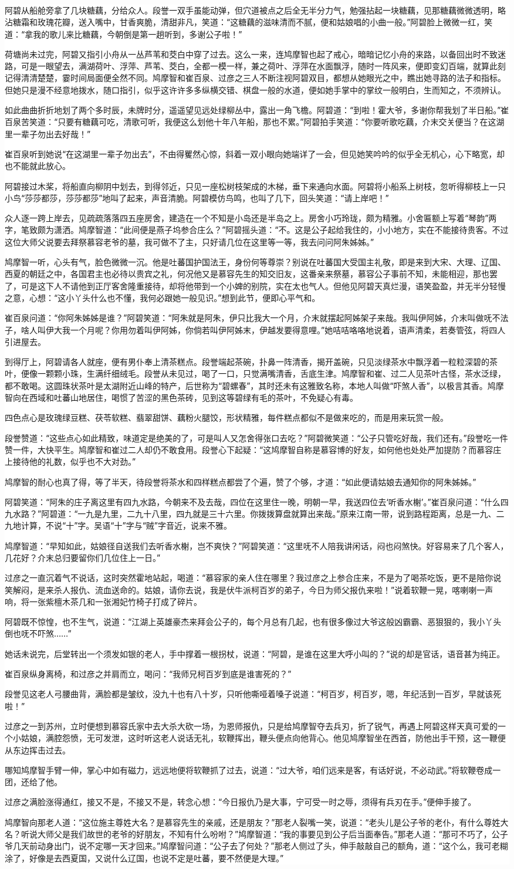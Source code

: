 阿碧从船舱旁拿了几块糖藕，分给众人。段誉一双手虽能动弹，但穴道被点之后全无半分力气，勉强拈起一块糖藕，见那糖藕微微透明，略沾糖霜和玫瑰花瓣，送入嘴中，甘香爽脆，清甜非凡，笑道：“这糖藕的滋味清而不腻，便和姑娘唱的小曲一般。”阿碧脸上微微一红，笑道：“拿我的歌儿来比糖藕，今朝倒是第一趟听到，多谢公子啦！”

荷塘尚未过完，阿碧又指引小舟从一丛芦苇和茭白中穿了过去。这么一来，连鸠摩智也起了戒心，暗暗记忆小舟的来路，以备回出时不致迷路，可是一眼望去，满湖荷叶、浮萍、芦苇、茭白，全都一模一样，兼之荷叶、浮萍在水面飘浮，随时一阵风来，便即变幻百端，就算此刻记得清清楚楚，霎时间局面便全然不同。鸠摩智和崔百泉、过彦之三人不断注视阿碧双目，都想从她眼光之中，瞧出她寻路的法子和指标。但她只是漫不经意地拨水，随口指引，似乎这许许多多纵横交错、棋盘一般的水道，便如她手掌中的掌纹一般明白，生而知之，不须辨认。

如此曲曲折折地划了两个多时辰，未牌时分，遥遥望见远处绿柳丛中，露出一角飞檐。阿碧道：“到啦！霍大爷，多谢你帮我划了半日船。”崔百泉苦笑道：“只要有糖藕可吃，清歌可听，我便这么划他十年八年船，那也不累。”阿碧拍手笑道：“你要听歌吃藕，介末交关便当？在这湖里一辈子勿出去好哉！”

崔百泉听到她说“在这湖里一辈子勿出去”，不由得矍然心惊，斜着一双小眼向她端详了一会，但见她笑吟吟的似乎全无机心，心下略宽，却也不能就此放心。

阿碧接过木桨，将船直向柳阴中划去，到得邻近，只见一座松树枝架成的木梯，垂下来通向水面。阿碧将小船系上树枝，忽听得柳枝上一只小鸟“莎莎都莎，莎莎都莎”地叫了起来，声音清脆。阿碧模仿鸟鸣，也叫了几下，回头笑道：“请上岸吧！”

众人逐一跨上岸去，见疏疏落落四五座房舍，建造在一个不知是小岛还是半岛之上。房舍小巧玲珑，颇为精雅。小舍匾额上写着“琴韵”两字，笔致颇为潇洒。鸠摩智道：“此间便是燕子坞参合庄么？”阿碧摇头道：“不。这是公子起给我住的，小小地方，实在不能接待贵客。不过这位大师父说要去拜祭慕容老爷的墓，我可做不了主，只好请几位在这里等一等，我去问问阿朱姊姊。”

鸠摩智一听，心头有气，脸色微微一沉。他是吐蕃国护国法王，身份何等尊崇？别说在吐蕃国大受国主礼敬，即是来到大宋、大理、辽国、西夏的朝廷之中，各国君主也必待以贵宾之礼，何况他又是慕容先生的知交旧友，这番亲来祭墓，慕容公子事前不知，未能相迎，那也罢了，可是这下人不请他到正厅客舍隆重接待，却将他带到一个小婢的别院，实在太也气人。但他见阿碧天真烂漫，语笑盈盈，并无半分轻慢之意，心想：“这小丫头什么也不懂，我何必跟她一般见识。”想到此节，便即心平气和。

崔百泉问道：“你阿朱姊姊是谁？”阿碧笑道：“阿朱就是阿朱，伊只比我大一个月，介末就摆起阿姊架子来哉。我叫伊阿姊，介末叫做呒不法子，啥人叫伊大我一个月呢？你用勿着叫伊阿姊，你倘若叫伊阿姊末，伊越发要得意哩。”她咭咭咯咯地说着，语声清柔，若奏管弦，将四人引进屋去。

到得厅上，阿碧请各人就座，便有男仆奉上清茶糕点。段誉端起茶碗，扑鼻一阵清香，揭开盖碗，只见淡绿茶水中飘浮着一粒粒深碧的茶叶，便像一颗颗小珠，生满纤细绒毛。段誉从未见过，喝了一口，只觉满嘴清香，舌底生津。鸠摩智和崔、过二人见茶叶古怪，茶水泛绿，都不敢喝。这圆珠状茶叶是太湖附近山峰的特产，后世称为“碧螺春”，其时还未有这雅致名称，本地人叫做“吓煞人香”，以极言其香。鸠摩智向在西域和吐蕃山地居住，喝惯了苦涩的黑色茶砖，见到这等碧绿有毛的茶叶，不免疑心有毒。

四色点心是玫瑰绿豆糕、茯苓软糕、翡翠甜饼、藕粉火腿饺，形状精雅，每件糕点都似不是做来吃的，而是用来玩赏一般。

段誉赞道：“这些点心如此精致，味道定是绝美的了，可是叫人又怎舍得张口去吃？”阿碧微笑道：“公子只管吃好哉，我们还有。”段誉吃一件赞一件，大快平生。鸠摩智和崔过二人却仍不敢食用。段誉心下起疑：“这鸠摩智自称是慕容博的好友，如何他也处处严加提防？而慕容庄上接待他的礼数，似乎也不大对劲。”

鸠摩智的耐心也真了得，等了半天，待段誉将茶水和四样糕点都尝了个遍，赞了个够，才道：“如此便请姑娘去通知你的阿朱姊姊。”

阿碧笑道：“阿朱的庄子离这里有四九水路，今朝来不及去哉，四位在这里住一晚，明朝一早，我送四位去‘听香水榭’。”崔百泉问道：“什么四九水路？”阿碧道：“一九是九里，二九十八里，四九就是三十六里。你拨拨算盘就算出来哉。”原来江南一带，说到路程距离，总是一九、二九地计算，不说“十”字。吴语“十”字与“贼”字音近，说来不雅。

鸠摩智道：“早知如此，姑娘径自送我们去听香水榭，岂不爽快？”阿碧笑道：“这里呒不人陪我讲闲话，闷也闷煞快。好容易来了几个客人，几花好？介末总归要留你们几位住上一日。”

过彦之一直沉着气不说话，这时突然霍地站起，喝道：“慕容家的亲人住在哪里？我过彦之上参合庄来，不是为了喝茶吃饭，更不是陪你说笑解闷，是来杀人报仇、流血送命的。姑娘，请你去说，我是伏牛派柯百岁的弟子，今日为师父报仇来啦！”说着软鞭一晃，喀喇喇一声响，将一张紫檀木茶几和一张湘妃竹椅子打成了碎片。

阿碧既不惊惶，也不生气，说道：“江湖上英雄豪杰来拜会公子的，每个月总有几起，也有很多像过大爷这般凶霸霸、恶狠狠的，我小丫头倒也呒不吓煞……”

她话未说完，后堂转出一个须发如银的老人，手中撑着一根拐杖，说道：“阿碧，是谁在这里大呼小叫的？”说的却是官话，语音甚为纯正。

崔百泉纵身离椅，和过彦之并肩而立，喝问：“我师兄柯百岁到底是谁害死的？”

段誉见这老人弓腰曲背，满脸都是皱纹，没九十也有八十岁，只听他嘶哑着嗓子说道：“柯百岁，柯百岁，嗯，年纪活到一百岁，早就该死啦！”

过彦之一到苏州，立时便想到慕容氏家中去大杀大砍一场，为恩师报仇，只是给鸠摩智夺去兵刃，折了锐气，再遇上阿碧这样天真可爱的一个小姑娘，满腔怨愤，无可发泄，这时听这老人说话无礼，软鞭挥出，鞭头便点向他背心。他见鸠摩智坐在西首，防他出手干预，这一鞭便从东边挥击过去。

哪知鸠摩智手臂一伸，掌心中如有磁力，远远地便将软鞭抓了过去，说道：“过大爷，咱们远来是客，有话好说，不必动武。”将软鞭卷成一团，还给了他。

过彦之满脸涨得通红，接又不是，不接又不是，转念心想：“今日报仇乃是大事，宁可受一时之辱，须得有兵刃在手。”便伸手接了。

鸠摩智向那老人道：“这位施主尊姓大名？是慕容先生的亲戚，还是朋友？”那老人裂嘴一笑，说道：“老头儿是公子爷的老仆，有什么尊姓大名？听说大师父是我们故世的老爷的好朋友，不知有什么吩咐？”鸠摩智道：“我的事要见到公子后当面奉告。”那老人道：“那可不巧了，公子爷几天前动身出门，说不定哪一天才回来。”鸠摩智问道：“公子去了何处？”那老人侧过了头，伸手敲敲自己的额角，道：“这个么，我可老糊涂了，好像是去西夏国，又说什么辽国，也说不定是吐蕃，要不然便是大理。”
